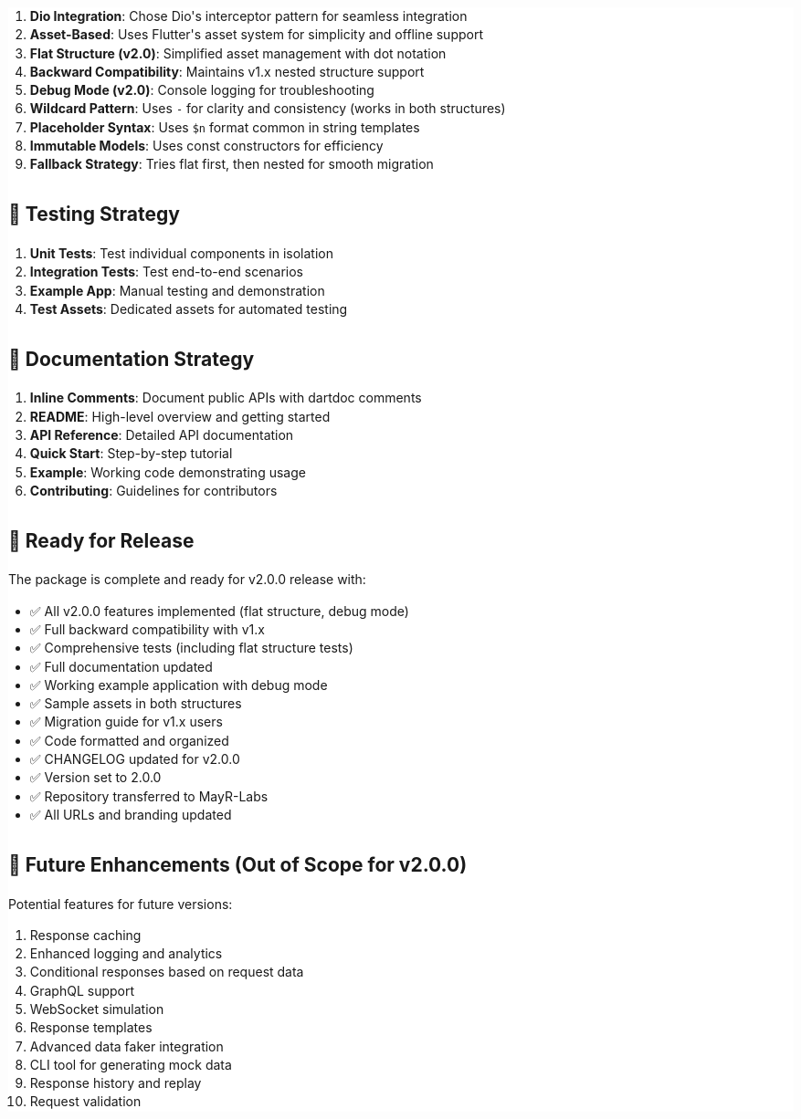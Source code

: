 1. **Dio Integration**: Chose Dio's interceptor pattern for seamless integration
2. **Asset-Based**: Uses Flutter's asset system for simplicity and offline support
3. **Flat Structure (v2.0)**: Simplified asset management with dot notation
4. **Backward Compatibility**: Maintains v1.x nested structure support
5. **Debug Mode (v2.0)**: Console logging for troubleshooting
6. **Wildcard Pattern**: Uses `-` for clarity and consistency (works in both structures)
7. **Placeholder Syntax**: Uses `$n` format common in string templates
8. **Immutable Models**: Uses const constructors for efficiency
9. **Fallback Strategy**: Tries flat first, then nested for smooth migration

## 🧪 Testing Strategy

1. **Unit Tests**: Test individual components in isolation
2. **Integration Tests**: Test end-to-end scenarios
3. **Example App**: Manual testing and demonstration
4. **Test Assets**: Dedicated assets for automated testing

## 📝 Documentation Strategy

1. **Inline Comments**: Document public APIs with dartdoc comments
2. **README**: High-level overview and getting started
3. **API Reference**: Detailed API documentation
4. **Quick Start**: Step-by-step tutorial
5. **Example**: Working code demonstrating usage
6. **Contributing**: Guidelines for contributors

## 🚀 Ready for Release

The package is complete and ready for v2.0.0 release with:

- ✅ All v2.0.0 features implemented (flat structure, debug mode)
- ✅ Full backward compatibility with v1.x
- ✅ Comprehensive tests (including flat structure tests)
- ✅ Full documentation updated
- ✅ Working example application with debug mode
- ✅ Sample assets in both structures
- ✅ Migration guide for v1.x users
- ✅ Code formatted and organized
- ✅ CHANGELOG updated for v2.0.0
- ✅ Version set to 2.0.0
- ✅ Repository transferred to MayR-Labs
- ✅ All URLs and branding updated

## 📌 Future Enhancements (Out of Scope for v2.0.0)

Potential features for future versions:

1. Response caching
2. Enhanced logging and analytics
3. Conditional responses based on request data
4. GraphQL support
5. WebSocket simulation
6. Response templates
7. Advanced data faker integration
8. CLI tool for generating mock data
9. Response history and replay
10. Request validation
